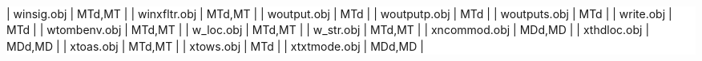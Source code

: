 | winsig.obj         | MTd,MT        |
| winxfltr.obj       | MTd,MT        |
| woutput.obj        | MTd           |
| woutputp.obj       | MTd           |
| woutputs.obj       | MTd           |
| write.obj          | MTd           |
| wtombenv.obj       | MTd,MT        |
| w_loc.obj          | MTd,MT        |
| w_str.obj          | MTd,MT        |
| xncommod.obj       | MDd,MD        |
| xthdloc.obj        | MDd,MD        |
| xtoas.obj          | MTd,MT        |
| xtows.obj          | MTd           |
| xtxtmode.obj       | MDd,MD        |

